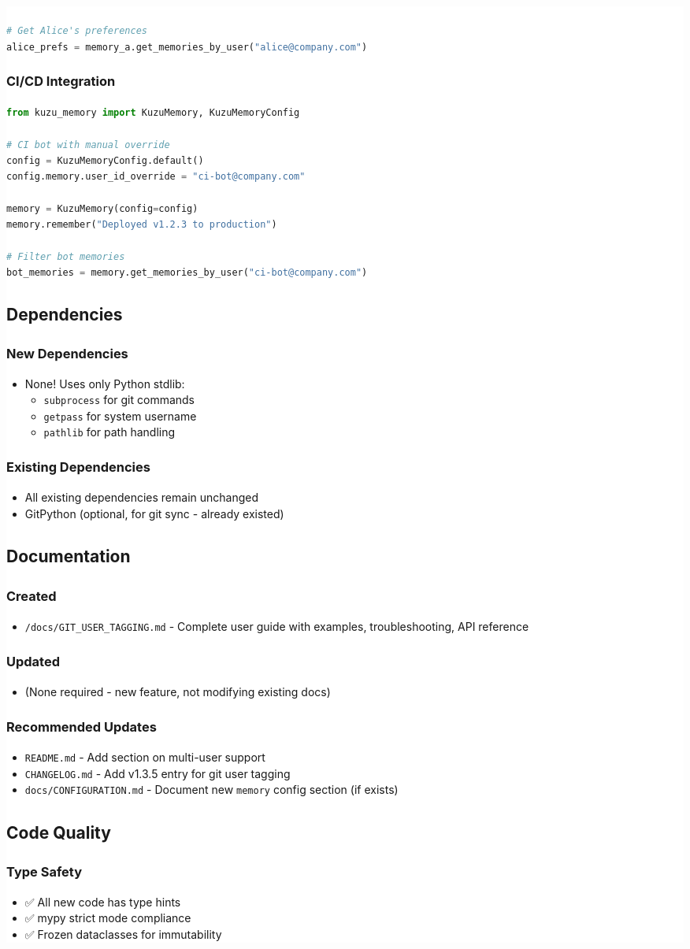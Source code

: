 ```python

# Get Alice's preferences
alice_prefs = memory_a.get_memories_by_user("alice@company.com")
```

### CI/CD Integration
```python
from kuzu_memory import KuzuMemory, KuzuMemoryConfig

# CI bot with manual override
config = KuzuMemoryConfig.default()
config.memory.user_id_override = "ci-bot@company.com"

memory = KuzuMemory(config=config)
memory.remember("Deployed v1.2.3 to production")

# Filter bot memories
bot_memories = memory.get_memories_by_user("ci-bot@company.com")
```

## Dependencies

### New Dependencies
- None! Uses only Python stdlib:
  - `subprocess` for git commands
  - `getpass` for system username
  - `pathlib` for path handling

### Existing Dependencies
- All existing dependencies remain unchanged
- GitPython (optional, for git sync - already existed)

## Documentation

### Created
- `/docs/GIT_USER_TAGGING.md` - Complete user guide with examples, troubleshooting, API reference

### Updated
- (None required - new feature, not modifying existing docs)

### Recommended Updates
- `README.md` - Add section on multi-user support
- `CHANGELOG.md` - Add v1.3.5 entry for git user tagging
- `docs/CONFIGURATION.md` - Document new `memory` config section (if exists)

## Code Quality

### Type Safety
- ✅ All new code has type hints
- ✅ mypy strict mode compliance
- ✅ Frozen dataclasses for immutability
